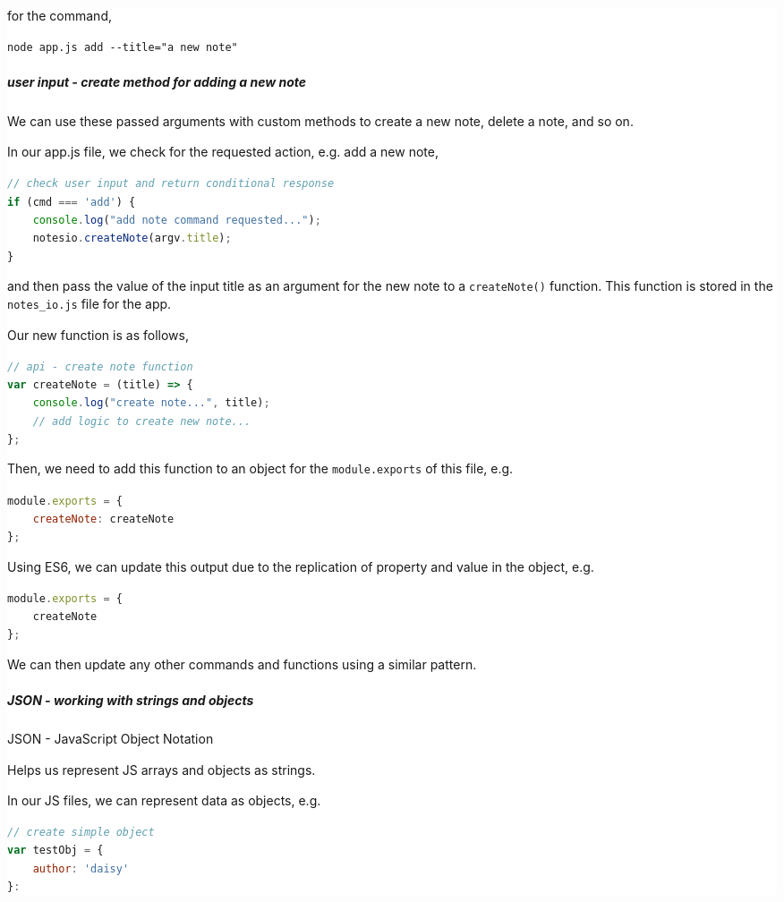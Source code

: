 for the command,

```
node app.js add --title="a new note"
```

##### user input - create method for adding a new note
We can use these passed arguments with custom methods to create a new note, delete a note, and so on.

In our app.js file, we check for the requested action, e.g. add a new note,

```js
// check user input and return conditional response
if (cmd === 'add') {
    console.log("add note command requested...");
    notesio.createNote(argv.title);
}
```

and then pass the value of the input title as an argument for the new note to a `createNote()` function. This function is stored in the `notes_io.js` file for the app.

Our new function is as follows,

```js
// api - create note function
var createNote = (title) => {
    console.log("create note...", title);
    // add logic to create new note...
};
```

Then, we need to add this function to an object for the `module.exports` of this file, e.g.

```js
module.exports = {
    createNote: createNote
};
```

Using ES6, we can update this output due to the replication of property and value in the object, e.g.

```js
module.exports = {
    createNote
};
```

We can then update any other commands and functions using a similar pattern.

##### JSON - working with strings and objects
JSON - JavaScript Object Notation

Helps us represent JS arrays and objects as strings.

In our JS files, we can represent data as objects, e.g.

```js
// create simple object
var testObj = {
    author: 'daisy'
}:
```
